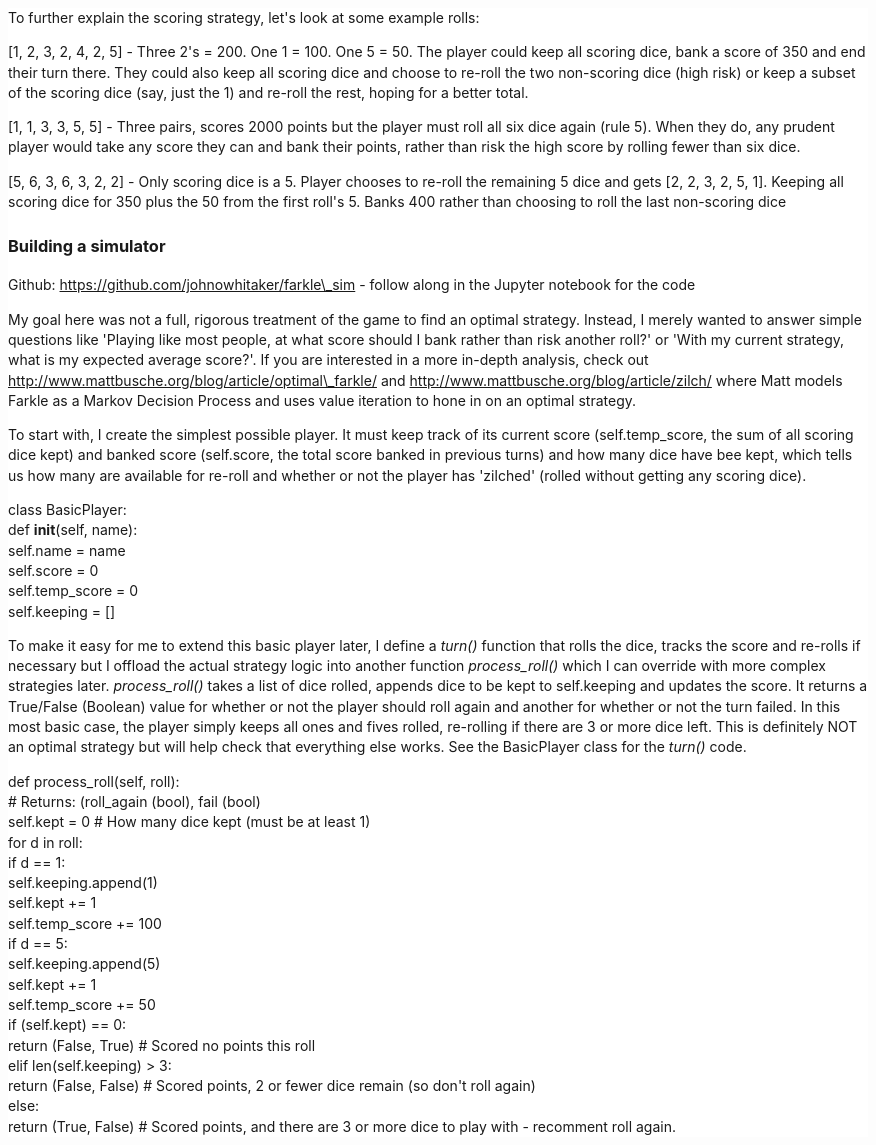 To further explain the scoring strategy, let's look at some example rolls:

\[1, 2, 3, 2, 4, 2, 5\] - Three 2's = 200. One 1 = 100. One 5 = 50. The player could keep all scoring dice, bank a score of 350 and end their turn there. They could also keep all scoring dice and choose to re-roll the two non-scoring dice (high risk) or keep a subset of the scoring dice (say, just the 1) and re-roll the rest, hoping for a better total.

\[1, 1, 3, 3, 5, 5\] - Three pairs, scores 2000 points but the player must roll all six dice again (rule 5). When they do, any prudent player would take any score they can and bank their points, rather than risk the high score by rolling fewer than six dice.

\[5, 6, 3, 6, 3, 2, 2\] - Only scoring dice is a 5. Player chooses to re-roll the remaining 5 dice and gets \[2, 2, 3, 2, 5, 1\]. Keeping all scoring dice for 350 plus the 50 from the first roll's 5. Banks 400 rather than choosing to roll the last non-scoring dice

### Building a simulator

Github: https://github.com/johnowhitaker/farkle\_sim - follow along in the Jupyter notebook for the code

My goal here was not a full, rigorous treatment of the game to find an optimal strategy. Instead, I merely wanted to answer simple questions like 'Playing like most people, at what score should I bank rather than risk another roll?' or 'With my current strategy, what is my expected average score?'. If you are interested in a more in-depth analysis, check out http://www.mattbusche.org/blog/article/optimal\_farkle/ and http://www.mattbusche.org/blog/article/zilch/ where Matt models Farkle as a Markov Decision Process and uses value iteration to hone in on an optimal strategy.

To start with, I create the simplest possible player. It must keep track of its current score (self.temp\_score, the sum of all scoring dice kept) and banked score (self.score, the total score banked in previous turns) and how many dice have bee kept, which tells us how many are available for re-roll and whether or not the player has 'zilched' (rolled without getting any scoring dice).

class BasicPlayer:  
def **init**(self, name):  
self.name = name  
self.score = 0  
self.temp\_score = 0  
self.keeping = \[\]

To make it easy for me to extend this basic player later, I define a _turn()_ function that rolls the dice, tracks the score and re-rolls if necessary but I offload the actual strategy logic into another function _process\_roll()_ which I can override with more complex strategies later. _process\_roll()_ takes a list of dice rolled, appends dice to be kept to self.keeping and updates the score. It returns a True/False (Boolean) value for whether or not the player should roll again and another for whether or not the turn failed. In this most basic case, the player simply keeps all ones and fives rolled, re-rolling if there are 3 or more dice left. This is definitely NOT an optimal strategy but will help check that everything else works. See the BasicPlayer class for the _turn()_ code.

def process\_roll(self, roll):  
\# Returns: (roll\_again (bool), fail (bool)  
self.kept = 0 # How many dice kept (must be at least 1)  
for d in roll:  
if d == 1:  
self.keeping.append(1)  
self.kept += 1  
self.temp\_score += 100  
if d == 5:  
self.keeping.append(5)  
self.kept += 1  
self.temp\_score += 50  
if (self.kept) == 0:  
return (False, True) # Scored no points this roll  
elif len(self.keeping) > 3:  
return (False, False) # Scored points, 2 or fewer dice remain (so don't roll again)  
else:  
return (True, False) # Scored points, and there are 3 or more dice to play with - recomment roll again.
